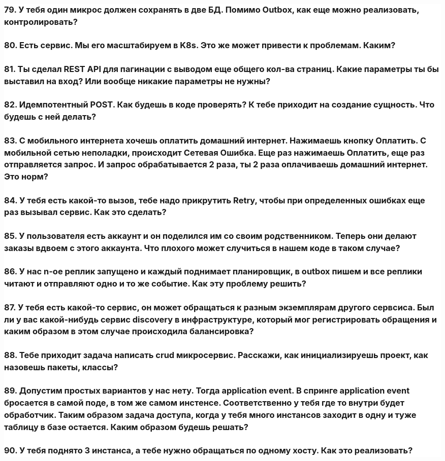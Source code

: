 ### 79. У тебя один микрос должен сохранять в две БД. Помимо Outbox, как еще можно реализовать, контролировать?
### 80. Есть сервис. Мы его масштабируем в K8s. Это же может привести к проблемам. Каким?
### 81. Ты сделал REST API для пагинации с выводом еще общего кол-ва страниц. Какие параметры ты бы выставил на вход? Или вообще никакие параметры не нужны?
### 82. Идемпотентный POST. Как будешь в коде проверять? К тебе приходит на создание сущность. Что будешь с ней делать?
### 83. С мобильного интернета хочешь оплатить домашний интернет. Нажимаешь кнопку Оплатить. С мобильной сетью неполадки, происходит Сетевая Ошибка. Еще раз нажимаешь Оплатить, еще раз отправляется запрос. И запрос обрабатывается 2 раза, ты 2 раза оплачиваешь домашний интернет. Это норм?
### 84. У тебя есть какой-то вызов, тебе надо прикрутить Retry, чтобы при определенных ошибках еще раз вызывал сервис. Как это сделать?
### 85. У пользователя есть аккаунт и он поделился им со своим родственником. Теперь они делают заказы вдвоем с этого аккаунта. Что плохого может случиться в нашем коде в таком случае?
### 86. У нас n-ое реплик запущено и каждый поднимает планировщик, в outbox пишем и все реплики читают и отправляют одно и то же событие. Как эту проблему решить?
### 87. У тебя есть какой-то сервис, он может обращаться к разным экземплярам другого сервсиса. Был ли у вас какой-нибудь сервис discovery в инфраструктуре, который мог регистрировать обращения и каким образом в этом случае происходила балансировка?
### 88. Тебе приходит задача написать crud микросервис. Расскажи, как инициализируешь проект, как назовешь пакеты, классы?
### 89. Допустим простых вариантов у нас нету. Тогда application event. В спринге application event бросается в самой поде, в том же самом инстенсе. Соответственно у тебя где то внутри будет обработчик. Таким образом задача доступа, когда у тебя много инстансов заходит в одну и туже таблицу в базе остается. Каким образом будешь решать?
### 90. У тебя поднято 3 инстанса, а тебе нужно обращаться по одному хосту. Как это реализовать?